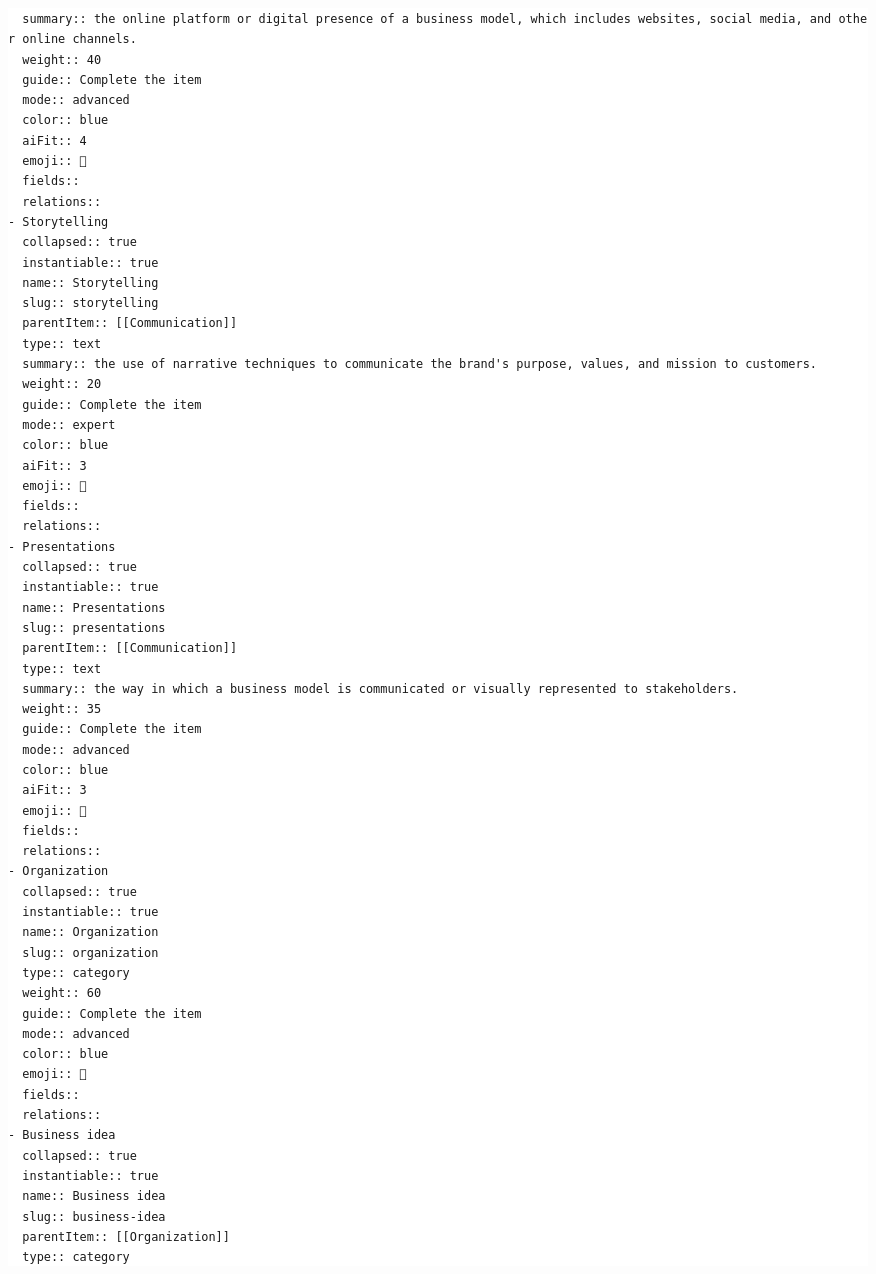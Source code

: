 	  summary:: the online platform or digital presence of a business model, which includes websites, social media, and other online channels.
	  weight:: 40
	  guide:: Complete the item
	  mode:: advanced
	  color:: blue
	  aiFit:: 4
	  emoji:: 📄
	  fields::
	  relations::
	- Storytelling
	  collapsed:: true
	  instantiable:: true
	  name:: Storytelling
	  slug:: storytelling
	  parentItem:: [[Communication]]
	  type:: text
	  summary:: the use of narrative techniques to communicate the brand's purpose, values, and mission to customers.
	  weight:: 20
	  guide:: Complete the item
	  mode:: expert
	  color:: blue
	  aiFit:: 3
	  emoji:: 📄
	  fields::
	  relations::
	- Presentations
	  collapsed:: true
	  instantiable:: true
	  name:: Presentations
	  slug:: presentations
	  parentItem:: [[Communication]]
	  type:: text
	  summary:: the way in which a business model is communicated or visually represented to stakeholders.
	  weight:: 35
	  guide:: Complete the item
	  mode:: advanced
	  color:: blue
	  aiFit:: 3
	  emoji:: 📄
	  fields::
	  relations::
	- Organization
	  collapsed:: true
	  instantiable:: true
	  name:: Organization
	  slug:: organization
	  type:: category
	  weight:: 60
	  guide:: Complete the item
	  mode:: advanced
	  color:: blue
	  emoji:: 📂
	  fields::
	  relations::
	- Business idea
	  collapsed:: true
	  instantiable:: true
	  name:: Business idea
	  slug:: business-idea
	  parentItem:: [[Organization]]
	  type:: category